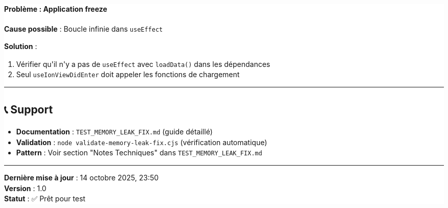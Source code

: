 #### Problème : Application freeze

**Cause possible** : Boucle infinie dans `useEffect`

**Solution** :
1. Vérifier qu'il n'y a pas de `useEffect` avec `loadData()` dans les dépendances
2. Seul `useIonViewDidEnter` doit appeler les fonctions de chargement

---

## 📞 Support

- **Documentation** : `TEST_MEMORY_LEAK_FIX.md` (guide détaillé)
- **Validation** : `node validate-memory-leak-fix.cjs` (vérification automatique)
- **Pattern** : Voir section "Notes Techniques" dans `TEST_MEMORY_LEAK_FIX.md`

---

**Dernière mise à jour** : 14 octobre 2025, 23:50  
**Version** : 1.0  
**Statut** : ✅ Prêt pour test
